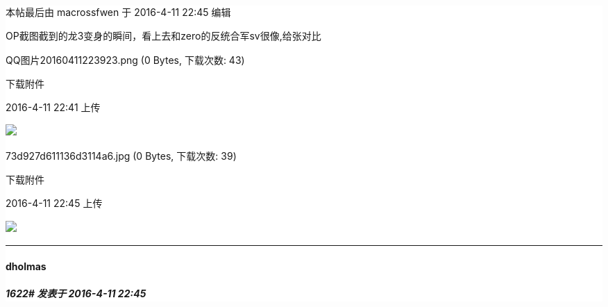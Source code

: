 
 本帖最后由 macrossfwen 于 2016-4-11 22:45 编辑 

OP截图截到的龙3变身的瞬间，看上去和zero的反统合军sv很像,给张对比






QQ图片20160411223923.png
(0 Bytes, 下载次数: 43)




下载附件


2016-4-11 22:41 上传









<img src="https://img.saraba1st.com/forum/201604/11/224120g20jg0wl4sw5vwlx.png" referrerpolicy="no-referrer">









73d927d611136d3114a6.jpg
(0 Bytes, 下载次数: 39)




下载附件


2016-4-11 22:45 上传









<img src="https://img.saraba1st.com/forum/201604/11/224504s2un669n6ss39e2n.jpg" referrerpolicy="no-referrer">












*****

####  dholmas  
##### 1622#       发表于 2016-4-11 22:45
